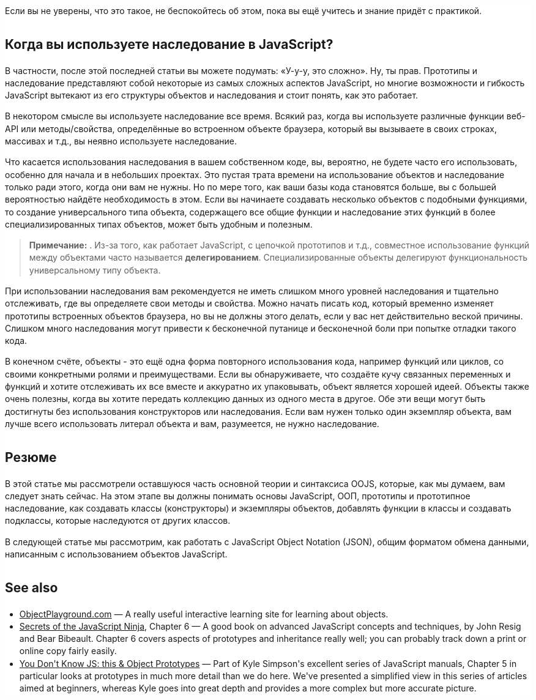 Если вы не уверены, что это такое, не беспокойтесь об этом, пока вы ещё учитесь и знание придёт с практикой.

## Когда вы используете наследование в JavaScript?

В частности, после этой последней статьи вы можете подумать: «У-у-у, это сложно». Ну, ты прав. Прототипы и наследование представляют собой некоторые из самых сложных аспектов JavaScript, но многие возможности и гибкость JavaScript вытекают из его структуры объектов и наследования и стоит понять, как это работает.

В некотором смысле вы используете наследование все время. Всякий раз, когда вы используете различные функции веб-API или методы/свойства, определённые во встроенном объекте браузера, который вы вызываете в своих строках, массивах и т.д., вы неявно используете наследование.

Что касается использования наследования в вашем собственном коде, вы, вероятно, не будете часто его использовать, особенно для начала и в небольших проектах. Это пустая трата времени на использование объектов и наследование только ради этого, когда они вам не нужны. Но по мере того, как ваши базы кода становятся больше, вы с большей вероятностью найдёте необходимость в этом. Если вы начинаете создавать несколько объектов с подобными функциями, то создание универсального типа объекта, содержащего все общие функции и наследование этих функций в более специализированных типах объектов, может быть удобным и полезным.

> **Примечание:** . Из-за того, как работает JavaScript, с цепочкой прототипов и т.д., совместное использование функций между объектами часто называется **делегированием**. Специализированные объекты делегируют функциональность универсальному типу объекта.

При использовании наследования вам рекомендуется не иметь слишком много уровней наследования и тщательно отслеживать, где вы определяете свои методы и свойства. Можно начать писать код, который временно изменяет прототипы встроенных объектов браузера, но вы не должны этого делать, если у вас нет действительно веской причины. Слишком много наследования могут привести к бесконечной путанице и бесконечной боли при попытке отладки такого кода.

В конечном счёте, объекты - это ещё одна форма повторного использования кода, например функций или циклов, со своими конкретными ролями и преимуществами. Если вы обнаруживаете, что создаёте кучу связанных переменных и функций и хотите отслеживать их все вместе и аккуратно их упаковывать, объект является хорошей идеей. Объекты также очень полезны, когда вы хотите передать коллекцию данных из одного места в другое. Обе эти вещи могут быть достигнуты без использования конструкторов или наследования. Если вам нужен только один экземпляр объекта, вам лучше всего использовать литерал объекта и вам, разумеется, не нужно наследование.

## Резюме

В этой статье мы рассмотрели оставшуюся часть основной теории и синтаксиса OOJS, которые, как мы думаем, вам следует знать сейчас. На этом этапе вы должны понимать основы JavaScript, ООП, прототипы и прототипное наследование, как создавать классы (конструкторы) и экземпляры объектов, добавлять функции в классы и создавать подклассы, которые наследуются от других классов.

В следующей статье мы рассмотрим, как работать с JavaScript Object Notation (JSON), общим форматом обмена данными, написанным с использованием объектов JavaScript.

## See also

- [ObjectPlayground.com](http://www.objectplayground.com/) — A really useful interactive learning site for learning about objects.
- [Secrets of the JavaScript Ninja](https://www.amazon.com/gp/product/193398869X/), Chapter 6 — A good book on advanced JavaScript concepts and techniques, by John Resig and Bear Bibeault. Chapter 6 covers aspects of prototypes and inheritance really well; you can probably track down a print or online copy fairly easily.
- [You Don't Know JS: this & Object Prototypes](https://github.com/getify/You-Dont-Know-JS/blob/master/this%20&%20object%20prototypes/README.md#you-dont-know-js-this--object-prototypes) — Part of Kyle Simpson's excellent series of JavaScript manuals, Chapter 5 in particular looks at prototypes in much more detail than we do here. We've presented a simplified view in this series of articles aimed at beginners, whereas Kyle goes into great depth and provides a more complex but more accurate picture.
